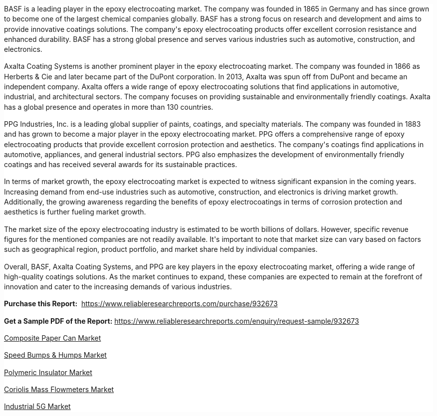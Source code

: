 <p><p>BASF is a leading player in the epoxy electrocoating market. The company was founded in 1865 in Germany and has since grown to become one of the largest chemical companies globally. BASF has a strong focus on research and development and aims to provide innovative coatings solutions. The company's epoxy electrocoating products offer excellent corrosion resistance and enhanced durability. BASF has a strong global presence and serves various industries such as automotive, construction, and electronics.</p><p>Axalta Coating Systems is another prominent player in the epoxy electrocoating market. The company was founded in 1866 as Herberts & Cie and later became part of the DuPont corporation. In 2013, Axalta was spun off from DuPont and became an independent company. Axalta offers a wide range of epoxy electrocoating solutions that find applications in automotive, industrial, and architectural sectors. The company focuses on providing sustainable and environmentally friendly coatings. Axalta has a global presence and operates in more than 130 countries.</p><p>PPG Industries, Inc. is a leading global supplier of paints, coatings, and specialty materials. The company was founded in 1883 and has grown to become a major player in the epoxy electrocoating market. PPG offers a comprehensive range of epoxy electrocoating products that provide excellent corrosion protection and aesthetics. The company's coatings find applications in automotive, appliances, and general industrial sectors. PPG also emphasizes the development of environmentally friendly coatings and has received several awards for its sustainable practices.</p><p>In terms of market growth, the epoxy electrocoating market is expected to witness significant expansion in the coming years. Increasing demand from end-use industries such as automotive, construction, and electronics is driving market growth. Additionally, the growing awareness regarding the benefits of epoxy electrocoatings in terms of corrosion protection and aesthetics is further fueling market growth.</p><p>The market size of the epoxy electrocoating industry is estimated to be worth billions of dollars. However, specific revenue figures for the mentioned companies are not readily available. It's important to note that market size can vary based on factors such as geographical region, product portfolio, and market share held by individual companies.</p><p>Overall, BASF, Axalta Coating Systems, and PPG are key players in the epoxy electrocoating market, offering a wide range of high-quality coatings solutions. As the market continues to expand, these companies are expected to remain at the forefront of innovation and cater to the increasing demands of various industries.</p></p>
<p><strong>Purchase this Report:</strong>&nbsp;&nbsp;<a href="https://www.reliableresearchreports.com/purchase/932673">https://www.reliableresearchreports.com/purchase/932673</a></p>
<p></p>
<p><strong>Get a Sample PDF of the Report:</strong>&nbsp;<a href="https://www.reliableresearchreports.com/enquiry/request-sample/932673">https://www.reliableresearchreports.com/enquiry/request-sample/932673</a></p>
<p><p><a href="https://medium.com/@primeyash92/composite-paper-can-market-size-growth-forecast-2023-2030-4a77cabf43e2">Composite Paper Can Market</a></p><p><a href="https://www.linkedin.com/pulse/speed-bumps-amp-humps-market-research-report-provides-thorough-pji8f/">Speed Bumps & Humps Market</a></p><p><a href="https://medium.com/@shiv151299/polymeric-insulator-market-size-growth-forecast-2023-2030-763d6929d724">Polymeric Insulator Market</a></p><p><a href="https://www.reportprime.com/coriolis-mass-flowmeters-r7205">Coriolis Mass Flowmeters Market</a></p><p><a href="https://www.reportprime.com/industrial-5g-r6980">Industrial 5G Market</a></p></p>